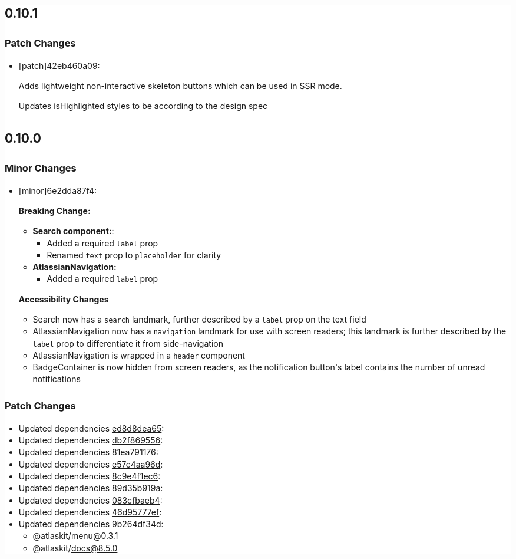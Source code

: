 ## 0.10.1

### Patch Changes

- [patch][42eb460a09](https://bitbucket.org/atlassian/atlassian-frontend/commits/42eb460a09):

  Adds lightweight non-interactive skeleton buttons which can be used in SSR mode.

  Updates isHighlighted styles to be according to the design spec

## 0.10.0

### Minor Changes

- [minor][6e2dda87f4](https://bitbucket.org/atlassian/atlassian-frontend/commits/6e2dda87f4):

  **Breaking Change:**
  - **Search component:**:
    - Added a required `label` prop
    - Renamed `text` prop to `placeholder` for clarity
  - **AtlassianNavigation:**
    - Added a required `label` prop

  **Accessibility Changes**
  - Search now has a `search` landmark, further described by a `label` prop on the text field
  - AtlassianNavigation now has a `navigation` landmark for use with screen readers; this landmark
    is further described by the `label` prop to differentiate it from side-navigation
  - AtlassianNavigation is wrapped in a `header` component
  - BadgeContainer is now hidden from screen readers, as the notification button's label contains
    the number of unread notifications

### Patch Changes

- Updated dependencies
  [ed8d8dea65](https://bitbucket.org/atlassian/atlassian-frontend/commits/ed8d8dea65):
- Updated dependencies
  [db2f869556](https://bitbucket.org/atlassian/atlassian-frontend/commits/db2f869556):
- Updated dependencies
  [81ea791176](https://bitbucket.org/atlassian/atlassian-frontend/commits/81ea791176):
- Updated dependencies
  [e57c4aa96d](https://bitbucket.org/atlassian/atlassian-frontend/commits/e57c4aa96d):
- Updated dependencies
  [8c9e4f1ec6](https://bitbucket.org/atlassian/atlassian-frontend/commits/8c9e4f1ec6):
- Updated dependencies
  [89d35b919a](https://bitbucket.org/atlassian/atlassian-frontend/commits/89d35b919a):
- Updated dependencies
  [083cfbaeb4](https://bitbucket.org/atlassian/atlassian-frontend/commits/083cfbaeb4):
- Updated dependencies
  [46d95777ef](https://bitbucket.org/atlassian/atlassian-frontend/commits/46d95777ef):
- Updated dependencies
  [9b264df34d](https://bitbucket.org/atlassian/atlassian-frontend/commits/9b264df34d):
  - @atlaskit/menu@0.3.1
  - @atlaskit/docs@8.5.0
